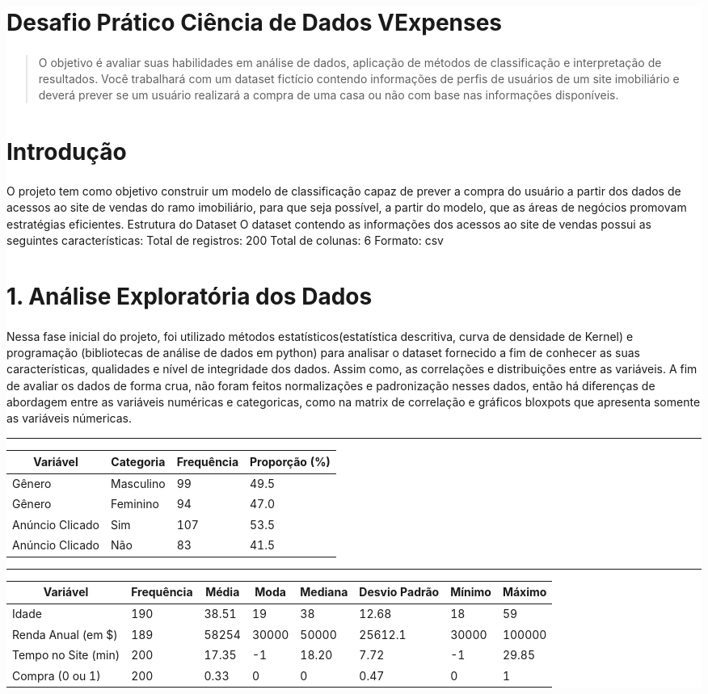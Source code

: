 # Desafio Prático Ciência de Dados VExpenses

> O objetivo é avaliar suas habilidades em análise de dados, aplicação de métodos de classificação e interpretação de resultados. Você trabalhará com um dataset fictício contendo informações de perfis de usuários de um site imobiliário e deverá prever se um usuário realizará a compra de uma casa ou não com base nas informações disponíveis.

# Introdução

O projeto tem como objetivo construir um modelo de classificação capaz de prever a compra do usuário a partir dos dados de acessos ao site de vendas do ramo imobiliário, para que seja possível, a partir do modelo, que as áreas de negócios promovam estratégias eficientes.
Estrutura do Dataset
O dataset contendo as informações dos acessos ao site de vendas possui as seguintes características:
Total de registros: 200
Total de colunas: 6
Formato: csv 

# 1. Análise Exploratória dos Dados 

Nessa fase inicial do projeto, foi utilizado métodos estatísticos(estatística descritiva, curva de densidade de Kernel) e programação (bibliotecas de análise de dados em python) para analisar o dataset fornecido a fim de conhecer as suas características, qualidades e nível de integridade dos dados. Assim como, as correlações e distribuições entre as variáveis. A fim de avaliar os dados de forma crua, não foram feitos normalizações e padronização nesses dados, então há diferenças de abordagem entre as variáveis numéricas e categoricas, como na matrix de correlação e gráficos bloxpots que apresenta somente as variáveis númericas. 

---

| Variável        | Categoria   | Frequência | Proporção (%) |
|-----------------|-------------|------------|---------------|
| Gênero          | Masculino   | 99         | 49.5          |
| Gênero          | Feminino    | 94         | 47.0          |
| Anúncio Clicado | Sim         | 107        | 53.5          |
| Anúncio Clicado | Não         | 83         | 41.5          |
----
| Variável            | Frequência | Média    | Moda  | Mediana | Desvio Padrão | Mínimo | Máximo   |
|---------------------|------------|----------|-------|---------|---------------|---------|-----------|
| Idade               | 190        | 38.51    | 19    | 38      | 12.68        | 18      | 59        |
| Renda Anual (em $)  | 189        | 58254    | 30000 | 50000   | 25612.1      | 30000   | 100000    |
| Tempo no Site (min) | 200        | 17.35    | -1    | 18.20   | 7.72         | -1      | 29.85     |
| Compra (0 ou 1)     | 200        | 0.33     | 0     | 0       | 0.47         | 0       | 1         |
